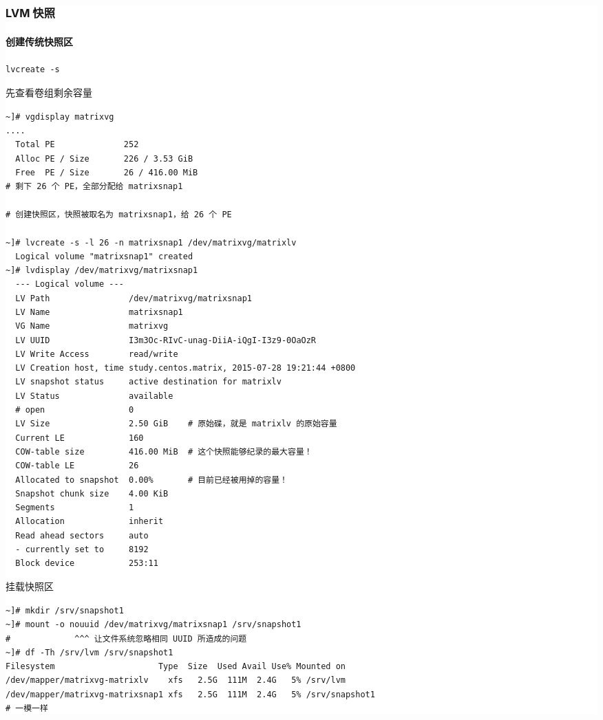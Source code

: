 

### LVM 快照


#### 创建传统快照区

`lvcreate -s`


先查看卷组剩余容量

```
~]# vgdisplay matrixvg
....
  Total PE              252
  Alloc PE / Size       226 / 3.53 GiB
  Free  PE / Size       26 / 416.00 MiB
# 剩下 26 个 PE，全部分配给 matrixsnap1

# 创建快照区，快照被取名为 matrixsnap1，给 26 个 PE

~]# lvcreate -s -l 26 -n matrixsnap1 /dev/matrixvg/matrixlv
  Logical volume "matrixsnap1" created
~]# lvdisplay /dev/matrixvg/matrixsnap1
  --- Logical volume ---
  LV Path                /dev/matrixvg/matrixsnap1
  LV Name                matrixsnap1
  VG Name                matrixvg
  LV UUID                I3m3Oc-RIvC-unag-DiiA-iQgI-I3z9-0OaOzR
  LV Write Access        read/write
  LV Creation host, time study.centos.matrix, 2015-07-28 19:21:44 +0800
  LV snapshot status     active destination for matrixlv
  LV Status              available
  # open                 0
  LV Size                2.50 GiB    # 原始碟，就是 matrixlv 的原始容量
  Current LE             160
  COW-table size         416.00 MiB  # 这个快照能够纪录的最大容量！
  COW-table LE           26
  Allocated to snapshot  0.00%       # 目前已经被用掉的容量！
  Snapshot chunk size    4.00 KiB
  Segments               1
  Allocation             inherit
  Read ahead sectors     auto
  - currently set to     8192
  Block device           253:11
```

挂载快照区

```
~]# mkdir /srv/snapshot1
~]# mount -o nouuid /dev/matrixvg/matrixsnap1 /srv/snapshot1
#             ^^^ 让文件系统忽略相同 UUID 所造成的问题
~]# df -Th /srv/lvm /srv/snapshot1
Filesystem                     Type  Size  Used Avail Use% Mounted on
/dev/mapper/matrixvg-matrixlv    xfs   2.5G  111M  2.4G   5% /srv/lvm
/dev/mapper/matrixvg-matrixsnap1 xfs   2.5G  111M  2.4G   5% /srv/snapshot1
# 一模一样
```
